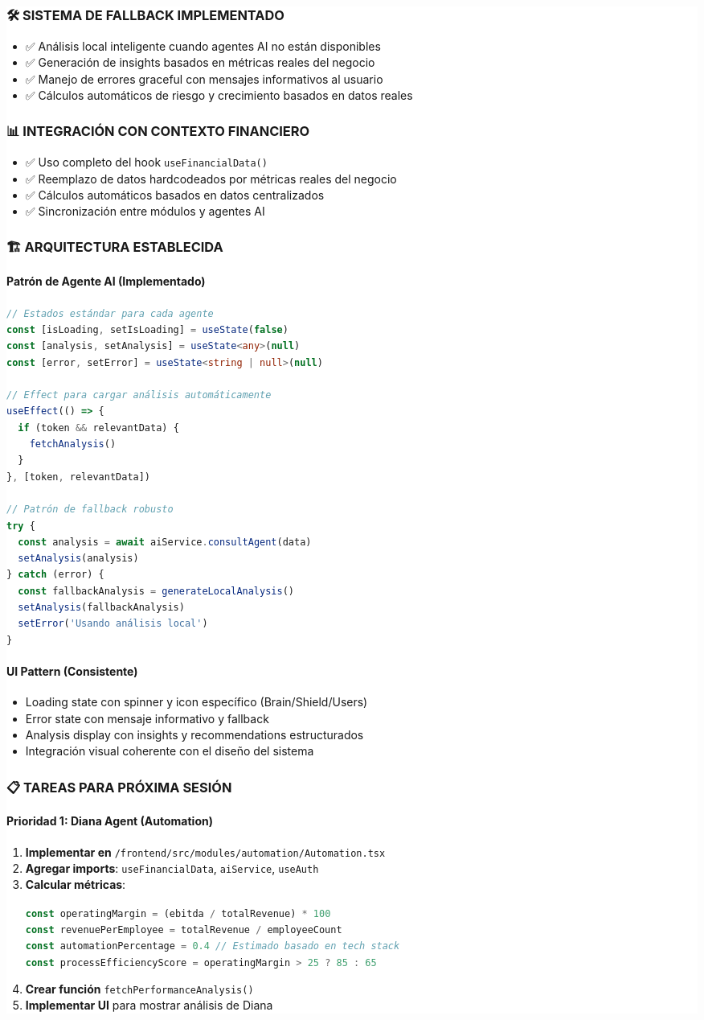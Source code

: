 ### 🛠️ **SISTEMA DE FALLBACK IMPLEMENTADO**
- ✅ Análisis local inteligente cuando agentes AI no están disponibles
- ✅ Generación de insights basados en métricas reales del negocio
- ✅ Manejo de errores graceful con mensajes informativos al usuario
- ✅ Cálculos automáticos de riesgo y crecimiento basados en datos reales

### 📊 **INTEGRACIÓN CON CONTEXTO FINANCIERO**
- ✅ Uso completo del hook `useFinancialData()`
- ✅ Reemplazo de datos hardcodeados por métricas reales del negocio
- ✅ Cálculos automáticos basados en datos centralizados
- ✅ Sincronización entre módulos y agentes AI

### 🏗️ **ARQUITECTURA ESTABLECIDA**

#### **Patrón de Agente AI (Implementado)**
```typescript
// Estados estándar para cada agente
const [isLoading, setIsLoading] = useState(false)
const [analysis, setAnalysis] = useState<any>(null)
const [error, setError] = useState<string | null>(null)

// Effect para cargar análisis automáticamente
useEffect(() => {
  if (token && relevantData) {
    fetchAnalysis()
  }
}, [token, relevantData])

// Patrón de fallback robusto
try {
  const analysis = await aiService.consultAgent(data)
  setAnalysis(analysis)
} catch (error) {
  const fallbackAnalysis = generateLocalAnalysis()
  setAnalysis(fallbackAnalysis)
  setError('Usando análisis local')
}
```

#### **UI Pattern (Consistente)**
- Loading state con spinner y icon específico (Brain/Shield/Users)
- Error state con mensaje informativo y fallback
- Analysis display con insights y recommendations estructurados
- Integración visual coherente con el diseño del sistema

### 📋 **TAREAS PARA PRÓXIMA SESIÓN**

#### **Prioridad 1: Diana Agent (Automation)**
1. **Implementar en** `/frontend/src/modules/automation/Automation.tsx`
2. **Agregar imports**: `useFinancialData`, `aiService`, `useAuth`
3. **Calcular métricas**:
   ```typescript
   const operatingMargin = (ebitda / totalRevenue) * 100
   const revenuePerEmployee = totalRevenue / employeeCount
   const automationPercentage = 0.4 // Estimado basado en tech stack
   const processEfficiencyScore = operatingMargin > 25 ? 85 : 65
   ```
4. **Crear función** `fetchPerformanceAnalysis()`
5. **Implementar UI** para mostrar análisis de Diana
